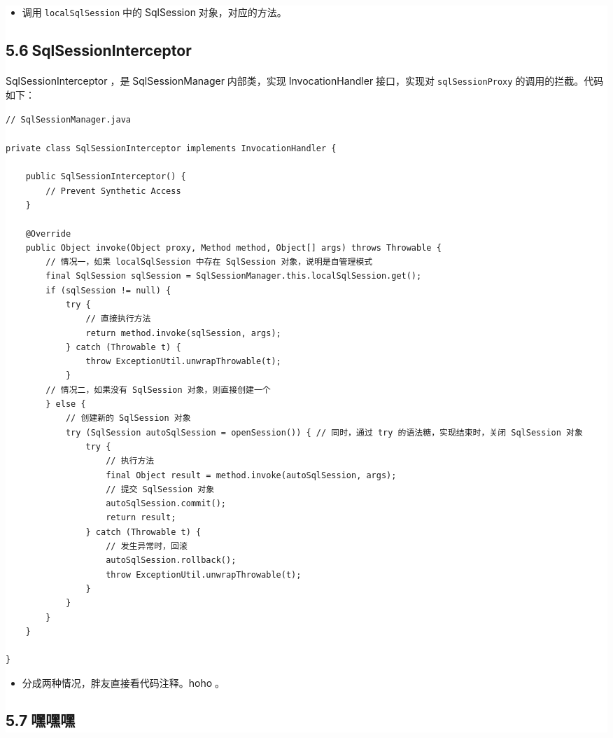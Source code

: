 - 调用 `localSqlSession` 中的 SqlSession 对象，对应的方法。

## 5.6 SqlSessionInterceptor

SqlSessionInterceptor ，是 SqlSessionManager 内部类，实现 InvocationHandler 接口，实现对 `sqlSessionProxy` 的调用的拦截。代码如下：

```
// SqlSessionManager.java

private class SqlSessionInterceptor implements InvocationHandler {

    public SqlSessionInterceptor() {
        // Prevent Synthetic Access
    }

    @Override
    public Object invoke(Object proxy, Method method, Object[] args) throws Throwable {
        // 情况一，如果 localSqlSession 中存在 SqlSession 对象，说明是自管理模式
        final SqlSession sqlSession = SqlSessionManager.this.localSqlSession.get();
        if (sqlSession != null) {
            try {
                // 直接执行方法
                return method.invoke(sqlSession, args);
            } catch (Throwable t) {
                throw ExceptionUtil.unwrapThrowable(t);
            }
        // 情况二，如果没有 SqlSession 对象，则直接创建一个
        } else {
            // 创建新的 SqlSession 对象
            try (SqlSession autoSqlSession = openSession()) { // 同时，通过 try 的语法糖，实现结束时，关闭 SqlSession 对象
                try {
                    // 执行方法
                    final Object result = method.invoke(autoSqlSession, args);
                    // 提交 SqlSession 对象
                    autoSqlSession.commit();
                    return result;
                } catch (Throwable t) {
                    // 发生异常时，回滚
                    autoSqlSession.rollback();
                    throw ExceptionUtil.unwrapThrowable(t);
                }
            }
        }
    }

}
```

- 分成两种情况，胖友直接看代码注释。hoho 。

## 5.7 嘿嘿嘿
